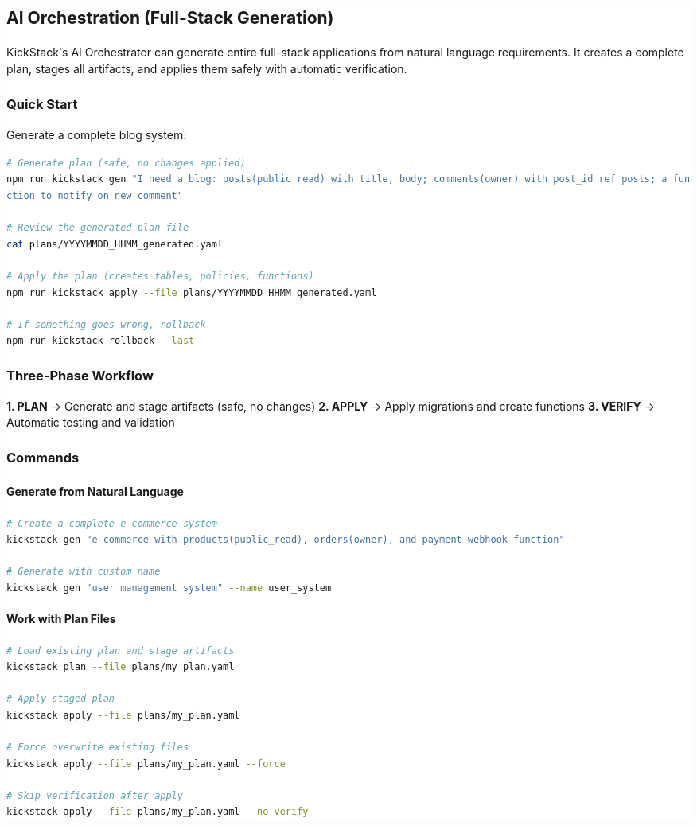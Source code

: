 ## AI Orchestration (Full-Stack Generation)

KickStack's AI Orchestrator can generate entire full-stack applications from natural language requirements. It creates a complete plan, stages all artifacts, and applies them safely with automatic verification.

### Quick Start

Generate a complete blog system:

```bash
# Generate plan (safe, no changes applied)
npm run kickstack gen "I need a blog: posts(public read) with title, body; comments(owner) with post_id ref posts; a function to notify on new comment"

# Review the generated plan file
cat plans/YYYYMMDD_HHMM_generated.yaml

# Apply the plan (creates tables, policies, functions)
npm run kickstack apply --file plans/YYYYMMDD_HHMM_generated.yaml

# If something goes wrong, rollback
npm run kickstack rollback --last
```

### Three-Phase Workflow

**1. PLAN** → Generate and stage artifacts (safe, no changes)
**2. APPLY** → Apply migrations and create functions
**3. VERIFY** → Automatic testing and validation

### Commands

#### Generate from Natural Language

```bash
# Create a complete e-commerce system
kickstack gen "e-commerce with products(public_read), orders(owner), and payment webhook function"

# Generate with custom name
kickstack gen "user management system" --name user_system
```

#### Work with Plan Files

```bash
# Load existing plan and stage artifacts
kickstack plan --file plans/my_plan.yaml

# Apply staged plan
kickstack apply --file plans/my_plan.yaml

# Force overwrite existing files
kickstack apply --file plans/my_plan.yaml --force

# Skip verification after apply
kickstack apply --file plans/my_plan.yaml --no-verify
```
